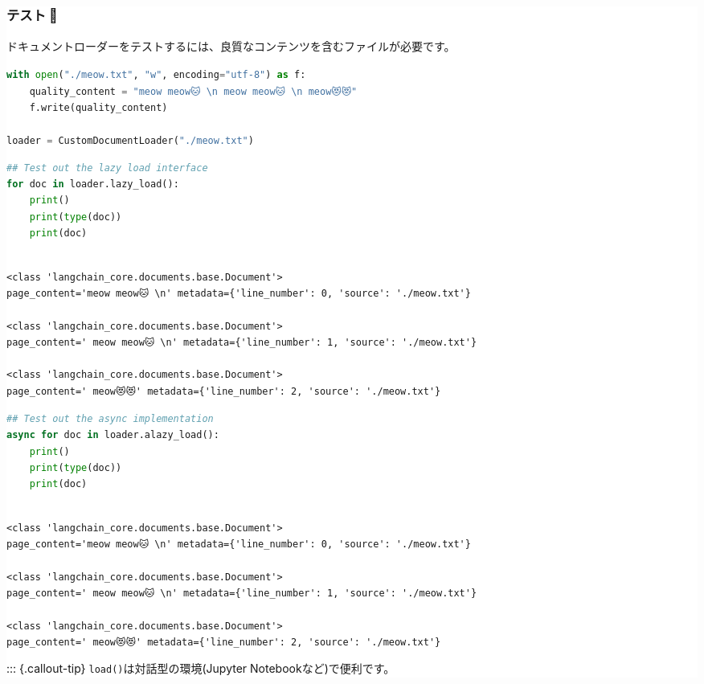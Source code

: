 
### テスト 🧪

ドキュメントローダーをテストするには、良質なコンテンツを含むファイルが必要です。

```python
with open("./meow.txt", "w", encoding="utf-8") as f:
    quality_content = "meow meow🐱 \n meow meow🐱 \n meow😻😻"
    f.write(quality_content)

loader = CustomDocumentLoader("./meow.txt")
```

```python
## Test out the lazy load interface
for doc in loader.lazy_load():
    print()
    print(type(doc))
    print(doc)
```

```output

<class 'langchain_core.documents.base.Document'>
page_content='meow meow🐱 \n' metadata={'line_number': 0, 'source': './meow.txt'}

<class 'langchain_core.documents.base.Document'>
page_content=' meow meow🐱 \n' metadata={'line_number': 1, 'source': './meow.txt'}

<class 'langchain_core.documents.base.Document'>
page_content=' meow😻😻' metadata={'line_number': 2, 'source': './meow.txt'}
```

```python
## Test out the async implementation
async for doc in loader.alazy_load():
    print()
    print(type(doc))
    print(doc)
```

```output

<class 'langchain_core.documents.base.Document'>
page_content='meow meow🐱 \n' metadata={'line_number': 0, 'source': './meow.txt'}

<class 'langchain_core.documents.base.Document'>
page_content=' meow meow🐱 \n' metadata={'line_number': 1, 'source': './meow.txt'}

<class 'langchain_core.documents.base.Document'>
page_content=' meow😻😻' metadata={'line_number': 2, 'source': './meow.txt'}
```

::: {.callout-tip}
`load()`は対話型の環境(Jupyter Notebookなど)で便利です。
